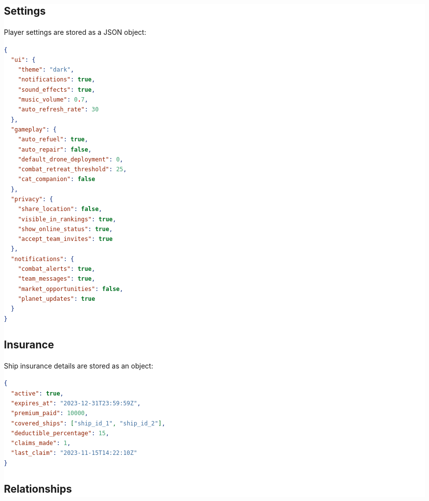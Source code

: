 ## Settings

Player settings are stored as a JSON object:

```json
{
  "ui": {
    "theme": "dark",
    "notifications": true,
    "sound_effects": true,
    "music_volume": 0.7,
    "auto_refresh_rate": 30
  },
  "gameplay": {
    "auto_refuel": true,
    "auto_repair": false,
    "default_drone_deployment": 0,
    "combat_retreat_threshold": 25,
    "cat_companion": false
  },
  "privacy": {
    "share_location": false,
    "visible_in_rankings": true,
    "show_online_status": true,
    "accept_team_invites": true
  },
  "notifications": {
    "combat_alerts": true,
    "team_messages": true,
    "market_opportunities": false,
    "planet_updates": true
  }
}
```

## Insurance

Ship insurance details are stored as an object:

```json
{
  "active": true,
  "expires_at": "2023-12-31T23:59:59Z",
  "premium_paid": 10000,
  "covered_ships": ["ship_id_1", "ship_id_2"],
  "deductible_percentage": 15,
  "claims_made": 1,
  "last_claim": "2023-11-15T14:22:10Z"
}
```

## Relationships
